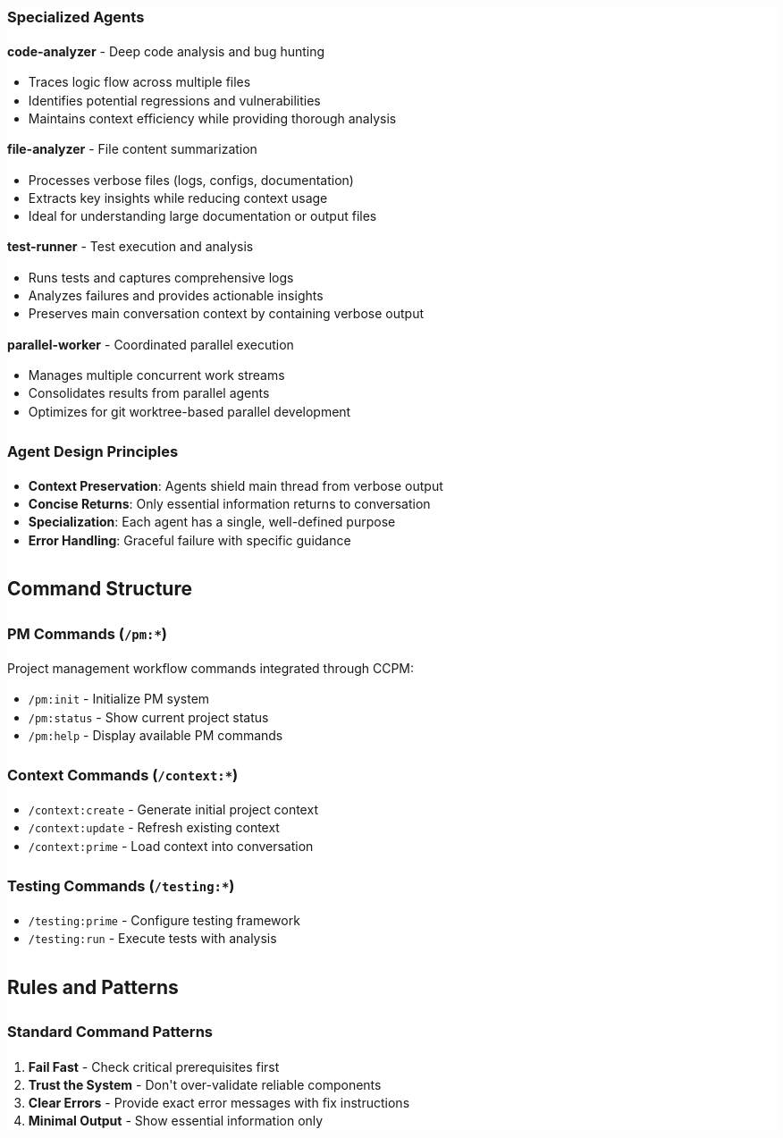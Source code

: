 ### Specialized Agents

**code-analyzer** - Deep code analysis and bug hunting
- Traces logic flow across multiple files
- Identifies potential regressions and vulnerabilities
- Maintains context efficiency while providing thorough analysis

**file-analyzer** - File content summarization
- Processes verbose files (logs, configs, documentation)
- Extracts key insights while reducing context usage
- Ideal for understanding large documentation or output files

**test-runner** - Test execution and analysis
- Runs tests and captures comprehensive logs
- Analyzes failures and provides actionable insights
- Preserves main conversation context by containing verbose output

**parallel-worker** - Coordinated parallel execution
- Manages multiple concurrent work streams
- Consolidates results from parallel agents
- Optimizes for git worktree-based parallel development

### Agent Design Principles
- **Context Preservation**: Agents shield main thread from verbose output
- **Concise Returns**: Only essential information returns to conversation
- **Specialization**: Each agent has a single, well-defined purpose
- **Error Handling**: Graceful failure with specific guidance

## Command Structure

### PM Commands (`/pm:*`)
Project management workflow commands integrated through CCPM:
- `/pm:init` - Initialize PM system
- `/pm:status` - Show current project status
- `/pm:help` - Display available PM commands

### Context Commands (`/context:*`)
- `/context:create` - Generate initial project context
- `/context:update` - Refresh existing context
- `/context:prime` - Load context into conversation

### Testing Commands (`/testing:*`)
- `/testing:prime` - Configure testing framework
- `/testing:run` - Execute tests with analysis

## Rules and Patterns

### Standard Command Patterns
1. **Fail Fast** - Check critical prerequisites first
2. **Trust the System** - Don't over-validate reliable components
3. **Clear Errors** - Provide exact error messages with fix instructions
4. **Minimal Output** - Show essential information only
